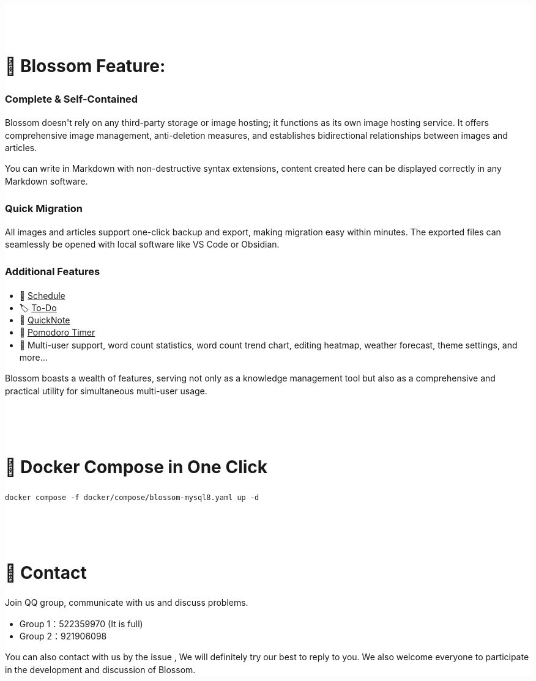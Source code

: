 <br/><br/>

# 👏 Blossom Feature:

### Complete & Self-Contained

Blossom doesn't rely on any third-party storage or image hosting; it functions as its own image hosting service. It offers comprehensive image management, anti-deletion measures, and establishes bidirectional relationships between images and articles.

You can write in Markdown with non-destructive syntax extensions, content created here can be displayed correctly in any Markdown software.

### Quick Migration

All images and articles support one-click backup and export, making migration easy within minutes. The exported files can seamlessly be opened with local software like VS Code or Obsidian.

### Additional Features

- 📅 [Schedule](https://www.wangyunf.com/blossom-doc/guide/plan.html)
- 🏷️ [To-Do](https://www.wangyunf.com/blossom-doc/guide/todo.html)
- 🎫 [QuickNote](https://www.wangyunf.com/blossom-doc/guide/note.html)
- 🍅 [Pomodoro Timer](https://www.wangyunf.com/blossom-doc/guide/article.html#tomato)
- 🧰 Multi-user support, word count statistics, word count trend chart, editing heatmap, weather forecast, theme settings, and more...

Blossom boasts a wealth of features, serving not only as a knowledge management tool but also as a comprehensive and practical utility for simultaneous multi-user usage.

<br/><br/>

# 🚀 Docker Compose in One Click

```
docker compose -f docker/compose/blossom-mysql8.yaml up -d
```

<br/><br/>

# 🥳 Contact

Join QQ group, communicate with us and discuss problems.

- Group 1：522359970 (It is full)
- Group 2：921906098

You can also contact with us by the issue , We will definitely try our best to reply to you.
We also welcome everyone to participate in the development and discussion of Blossom.

<p align="center">
